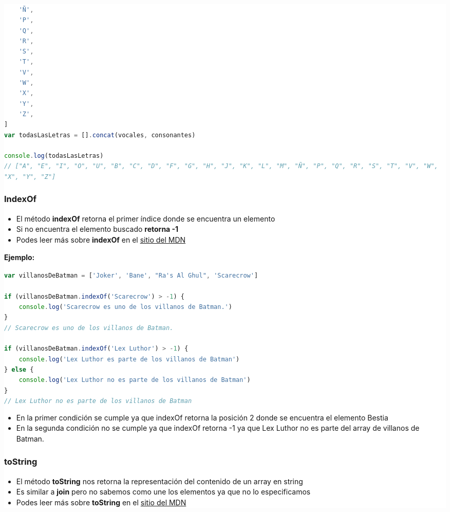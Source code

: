 ```js
	'Ñ',
	'P',
	'Q',
	'R',
	'S',
	'T',
	'V',
	'W',
	'X',
	'Y',
	'Z',
]
var todasLasLetras = [].concat(vocales, consonantes)

console.log(todasLasLetras)
// ["A", "E", "I", "O", "U", "B", "C", "D", "F", "G", "H", "J", "K", "L", "M", "Ñ", "P", "Q", "R", "S", "T", "V", "W", "X", "Y", "Z"]
```

### IndexOf

- El método **indexOf** retorna el primer índice donde se encuentra un elemento
- Si no encuentra el elemento buscado **retorna -1**
- Podes leer más sobre **indexOf** en el [sitio del MDN](https://developer.mozilla.org/es/docs/Web/JavaScript/Referencia/Objetos_globales/Array/indexOf)

**Ejemplo:**

```js
var villanosDeBatman = ['Joker', 'Bane', "Ra's Al Ghul", 'Scarecrow']

if (villanosDeBatman.indexOf('Scarecrow') > -1) {
	console.log('Scarecrow es uno de los villanos de Batman.')
}
// Scarecrow es uno de los villanos de Batman.

if (villanosDeBatman.indexOf('Lex Luthor') > -1) {
	console.log('Lex Luthor es parte de los villanos de Batman')
} else {
	console.log('Lex Luthor no es parte de los villanos de Batman')
}
// Lex Luthor no es parte de los villanos de Batman
```

- En la primer condición se cumple ya que indexOf retorna la posición 2 donde se encuentra el elemento Bestia
- En la segunda condición no se cumple ya que indexOf retorna -1 ya que Lex Luthor no es parte del array de villanos de Batman.

### toString

- El método **toString** nos retorna la representación del contenido de un array en string
- Es similar a **join** pero no sabemos como une los elementos ya que no lo especificamos
- Podes leer más sobre **toString** en el [sitio del MDN](https://developer.mozilla.org/en-US/docs/Web/JavaScript/Reference/Global_Objects/Array/toString)
